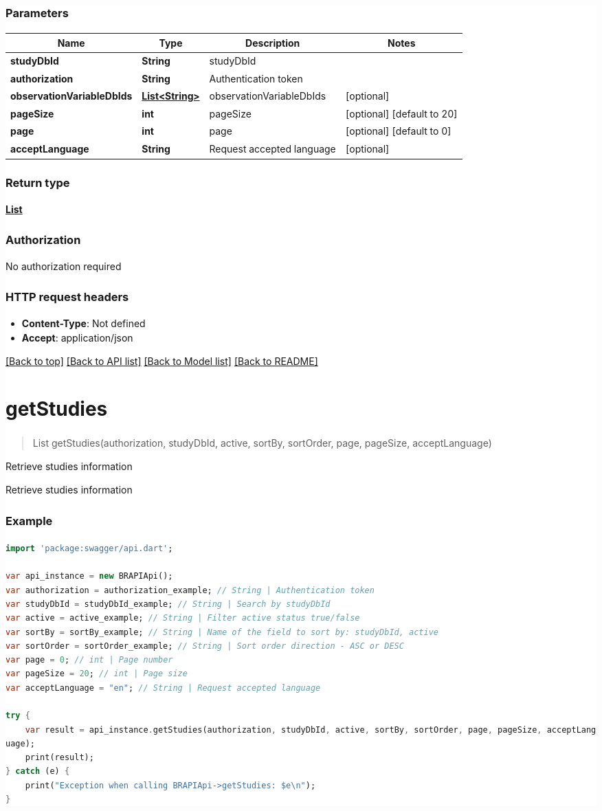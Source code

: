 ### Parameters

Name | Type | Description  | Notes
------------- | ------------- | ------------- | -------------
 **studyDbId** | **String**| studyDbId | 
 **authorization** | **String**| Authentication token | 
 **observationVariableDbIds** | [**List&lt;String&gt;**](String.md)| observationVariableDbIds | [optional] 
 **pageSize** | **int**| pageSize | [optional] [default to 20]
 **page** | **int**| page | [optional] [default to 0]
 **acceptLanguage** | **String**| Request accepted language | [optional] 

### Return type

[**List<ObservationDTO>**](ObservationDTO.md)

### Authorization

No authorization required

### HTTP request headers

 - **Content-Type**: Not defined
 - **Accept**: application/json

[[Back to top]](#) [[Back to API list]](../README.md#documentation-for-api-endpoints) [[Back to Model list]](../README.md#documentation-for-models) [[Back to README]](../README.md)

# **getStudies**
> List<StudyDTO> getStudies(authorization, studyDbId, active, sortBy, sortOrder, page, pageSize, acceptLanguage)

Retrieve studies information

Retrieve studies information

### Example 
```dart
import 'package:swagger/api.dart';

var api_instance = new BRAPIApi();
var authorization = authorization_example; // String | Authentication token
var studyDbId = studyDbId_example; // String | Search by studyDbId
var active = active_example; // String | Filter active status true/false
var sortBy = sortBy_example; // String | Name of the field to sort by: studyDbId, active
var sortOrder = sortOrder_example; // String | Sort order direction - ASC or DESC
var page = 0; // int | Page number
var pageSize = 20; // int | Page size
var acceptLanguage = "en"; // String | Request accepted language

try { 
    var result = api_instance.getStudies(authorization, studyDbId, active, sortBy, sortOrder, page, pageSize, acceptLanguage);
    print(result);
} catch (e) {
    print("Exception when calling BRAPIApi->getStudies: $e\n");
}
```
